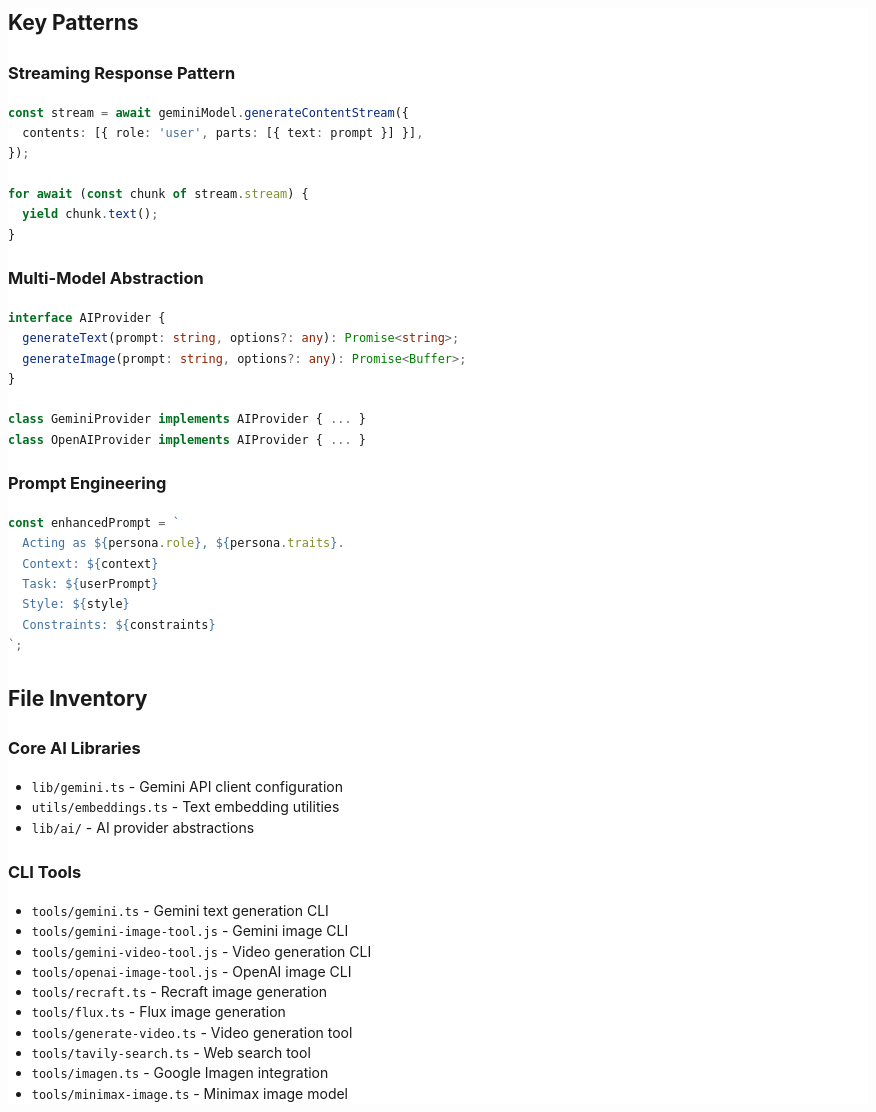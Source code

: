 ## Key Patterns

### Streaming Response Pattern
```typescript
const stream = await geminiModel.generateContentStream({
  contents: [{ role: 'user', parts: [{ text: prompt }] }],
});

for await (const chunk of stream.stream) {
  yield chunk.text();
}
```

### Multi-Model Abstraction
```typescript
interface AIProvider {
  generateText(prompt: string, options?: any): Promise<string>;
  generateImage(prompt: string, options?: any): Promise<Buffer>;
}

class GeminiProvider implements AIProvider { ... }
class OpenAIProvider implements AIProvider { ... }
```

### Prompt Engineering
```typescript
const enhancedPrompt = `
  Acting as ${persona.role}, ${persona.traits}.
  Context: ${context}
  Task: ${userPrompt}
  Style: ${style}
  Constraints: ${constraints}
`;
```

## File Inventory

### Core AI Libraries
- `lib/gemini.ts` - Gemini API client configuration
- `utils/embeddings.ts` - Text embedding utilities
- `lib/ai/` - AI provider abstractions

### CLI Tools
- `tools/gemini.ts` - Gemini text generation CLI
- `tools/gemini-image-tool.js` - Gemini image CLI
- `tools/gemini-video-tool.js` - Video generation CLI
- `tools/openai-image-tool.js` - OpenAI image CLI
- `tools/recraft.ts` - Recraft image generation
- `tools/flux.ts` - Flux image generation
- `tools/generate-video.ts` - Video generation tool
- `tools/tavily-search.ts` - Web search tool
- `tools/imagen.ts` - Google Imagen integration
- `tools/minimax-image.ts` - Minimax image model
